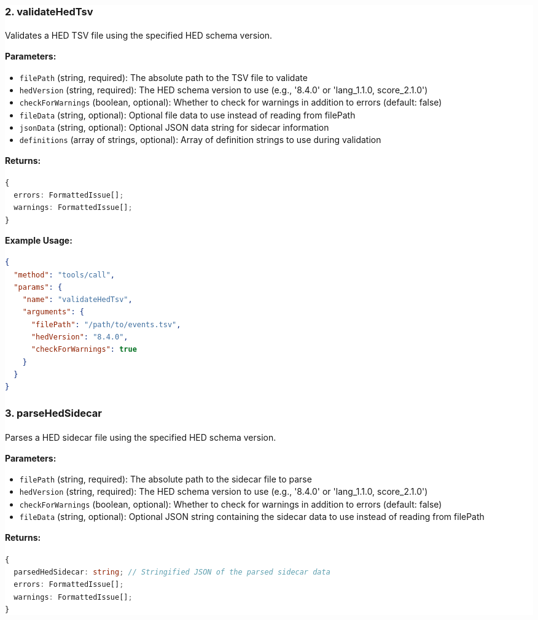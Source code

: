 ### 2. validateHedTsv

Validates a HED TSV file using the specified HED schema version.

**Parameters:**
- `filePath` (string, required): The absolute path to the TSV file to validate
- `hedVersion` (string, required): The HED schema version to use (e.g., '8.4.0' or 'lang_1.1.0, score_2.1.0')
- `checkForWarnings` (boolean, optional): Whether to check for warnings in addition to errors (default: false)
- `fileData` (string, optional): Optional file data to use instead of reading from filePath
- `jsonData` (string, optional): Optional JSON data string for sidecar information
- `definitions` (array of strings, optional): Array of definition strings to use during validation

**Returns:**
```typescript
{
  errors: FormattedIssue[];
  warnings: FormattedIssue[];
}
```

**Example Usage:**
```json
{
  "method": "tools/call",
  "params": {
    "name": "validateHedTsv",
    "arguments": {
      "filePath": "/path/to/events.tsv",
      "hedVersion": "8.4.0",
      "checkForWarnings": true
    }
  }
}
```

### 3. parseHedSidecar

Parses a HED sidecar file using the specified HED schema version.

**Parameters:**
- `filePath` (string, required): The absolute path to the sidecar file to parse
- `hedVersion` (string, required): The HED schema version to use (e.g., '8.4.0' or 'lang_1.1.0, score_2.1.0')
- `checkForWarnings` (boolean, optional): Whether to check for warnings in addition to errors (default: false)
- `fileData` (string, optional): Optional JSON string containing the sidecar data to use instead of reading from filePath

**Returns:**
```typescript
{
  parsedHedSidecar: string; // Stringified JSON of the parsed sidecar data
  errors: FormattedIssue[];
  warnings: FormattedIssue[];
}
```
